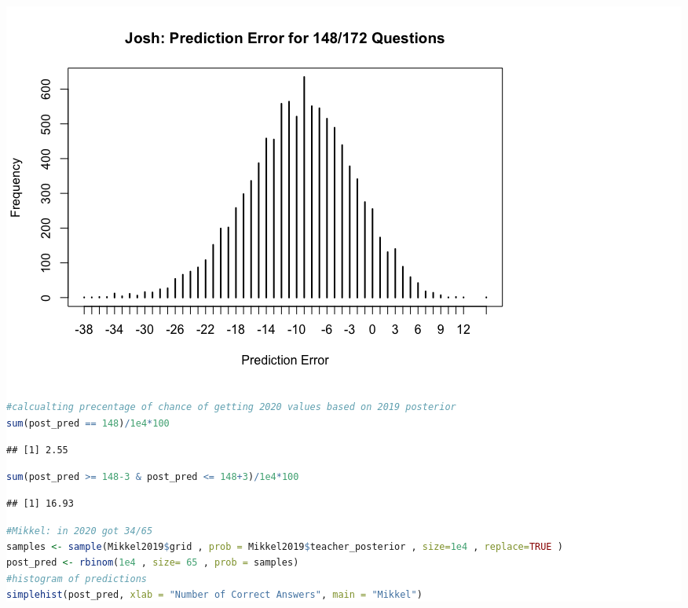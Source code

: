 ![](Assignment2_files/figure-markdown_github/unnamed-chunk-7-12.png)

``` r
#calcualting precentage of chance of getting 2020 values based on 2019 posterior
sum(post_pred == 148)/1e4*100
```

    ## [1] 2.55

``` r
sum(post_pred >= 148-3 & post_pred <= 148+3)/1e4*100
```

    ## [1] 16.93

``` r
#Mikkel: in 2020 got 34/65
samples <- sample(Mikkel2019$grid , prob = Mikkel2019$teacher_posterior , size=1e4 , replace=TRUE )
post_pred <- rbinom(1e4 , size= 65 , prob = samples)
#histogram of predictions
simplehist(post_pred, xlab = "Number of Correct Answers", main = "Mikkel")
```
